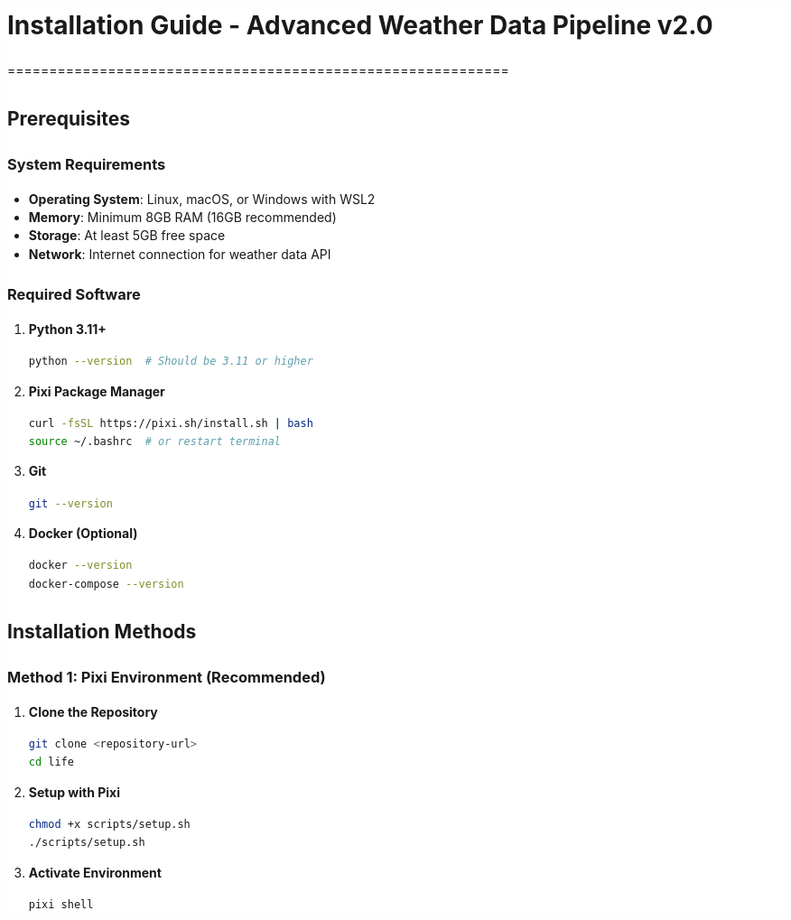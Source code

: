 # Installation Guide - Advanced Weather Data Pipeline v2.0
============================================================

## Prerequisites

### System Requirements

- **Operating System**: Linux, macOS, or Windows with WSL2
- **Memory**: Minimum 8GB RAM (16GB recommended)
- **Storage**: At least 5GB free space
- **Network**: Internet connection for weather data API

### Required Software

1. **Python 3.11+**
   ```bash
   python --version  # Should be 3.11 or higher
   ```

2. **Pixi Package Manager**
   ```bash
   curl -fsSL https://pixi.sh/install.sh | bash
   source ~/.bashrc  # or restart terminal
   ```

3. **Git**
   ```bash
   git --version
   ```

4. **Docker (Optional)**
   ```bash
   docker --version
   docker-compose --version
   ```

## Installation Methods

### Method 1: Pixi Environment (Recommended)

1. **Clone the Repository**
   ```bash
   git clone <repository-url>
   cd life
   ```

2. **Setup with Pixi**
   ```bash
   chmod +x scripts/setup.sh
   ./scripts/setup.sh
   ```

3. **Activate Environment**
   ```bash
   pixi shell
   ```
